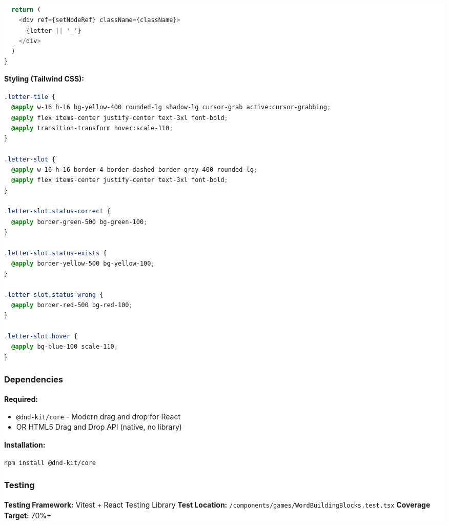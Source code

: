 ```typescript
  return (
    <div ref={setNodeRef} className={className}>
      {letter || '_'}
    </div>
  )
}
```

**Styling (Tailwind CSS):**
```css
.letter-tile {
  @apply w-16 h-16 bg-yellow-400 rounded-lg shadow-lg cursor-grab active:cursor-grabbing;
  @apply flex items-center justify-center text-3xl font-bold;
  @apply transition-transform hover:scale-110;
}

.letter-slot {
  @apply w-16 h-16 border-4 border-dashed border-gray-400 rounded-lg;
  @apply flex items-center justify-center text-3xl font-bold;
}

.letter-slot.status-correct {
  @apply border-green-500 bg-green-100;
}

.letter-slot.status-exists {
  @apply border-yellow-500 bg-yellow-100;
}

.letter-slot.status-wrong {
  @apply border-red-500 bg-red-100;
}

.letter-slot.hover {
  @apply bg-blue-100 scale-110;
}
```

### Dependencies

**Required:**
- `@dnd-kit/core` - Modern drag and drop for React
- OR HTML5 Drag and Drop API (native, no library)

**Installation:**
```bash
npm install @dnd-kit/core
```

### Testing

**Testing Framework:** Vitest + React Testing Library
**Test Location:** `/components/games/WordBuildingBlocks.test.tsx`
**Coverage Target:** 70%+

